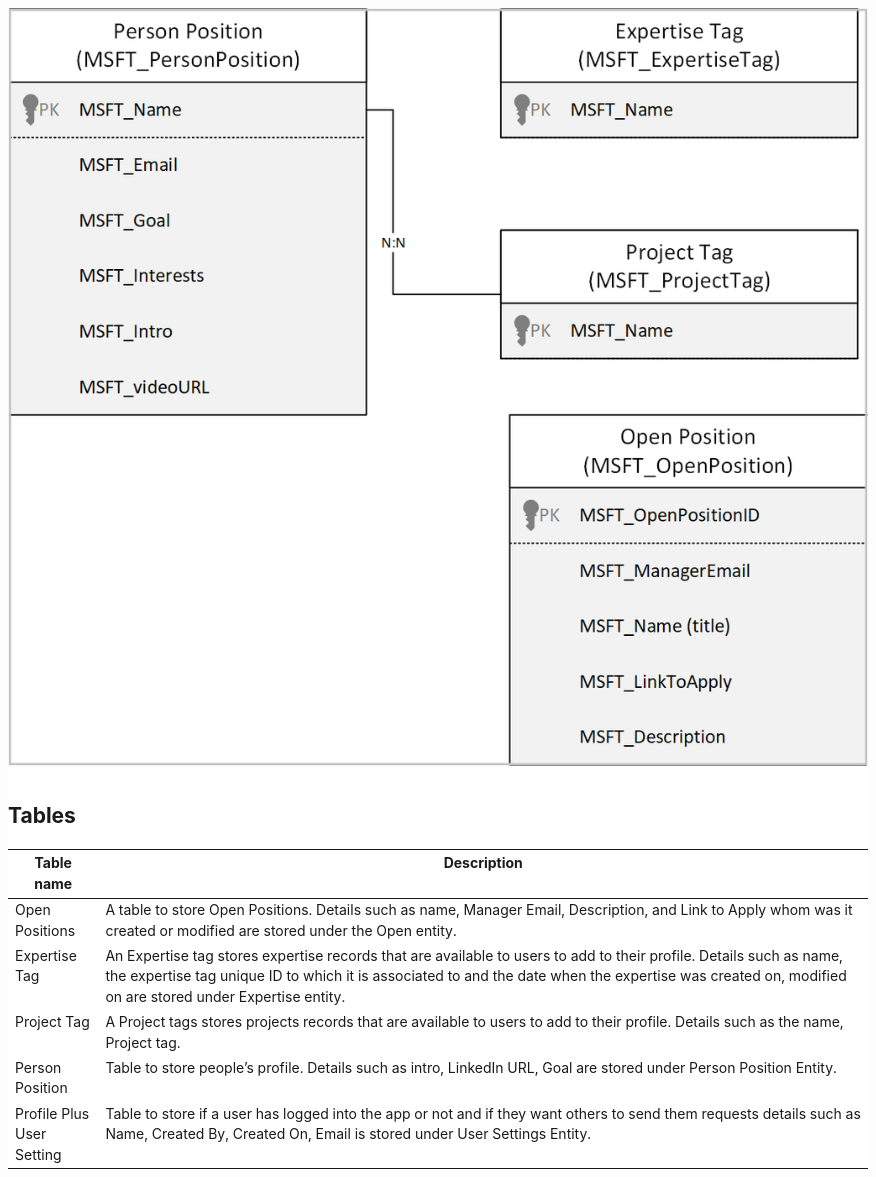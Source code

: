 ![Profile + app data model.](media/profile-plus-architecture/data-model.png "Profile + sample app data model")

## Tables

| Table name                | Description                                                                                                                                                                                                                                                                     |
|---------------------------|---------------------------------------------------------------------------------------------------------------------------------------------------------------------------------------------------------------------------------------------------------------------------------|
| Open Positions            | A table to store Open Positions. Details such as name, Manager Email, Description, and Link to Apply whom was it created or modified are stored under the Open entity.                                                                                                           |
| Expertise Tag             | An Expertise tag stores expertise records that are available to users to add to their profile.  Details such as name, the expertise tag unique ID to which it is associated to and the date when the expertise was created on, modified on are stored under Expertise entity.  |
| Project Tag               | A Project tags stores projects records that are available to users to add to their profile. Details such as the name, Project tag.                                                                                                                                              |
| Person Position           | Table to store people’s profile. Details such as intro, LinkedIn URL, Goal are stored under Person Position Entity.                                                                                                                                                             |
| Profile Plus User Setting | Table to store if a user has logged into the app or not and if they want others to send them requests details such as Name, Created By, Created On, Email is stored under User Settings Entity.                                                                                 |
